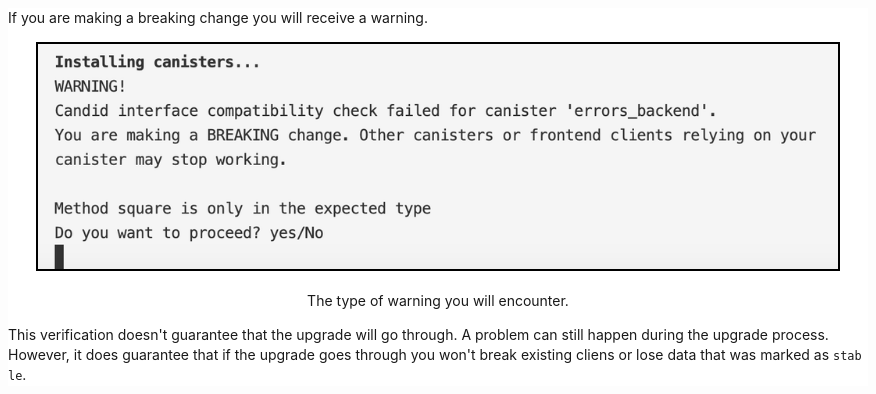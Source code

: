 If you are making a breaking change you will receive a warning. 

<p align="center"> <img src="assets/candid_warning.png" width="800px" style="border: 2px solid black;"></p>
<p align="center"> The type of warning you will encounter. </p>

This verification doesn't guarantee that the upgrade will go through. A problem can still happen during the upgrade process. However, it does guarantee that if the upgrade goes through you won't break existing cliens or lose data that was marked as `stable`. 
